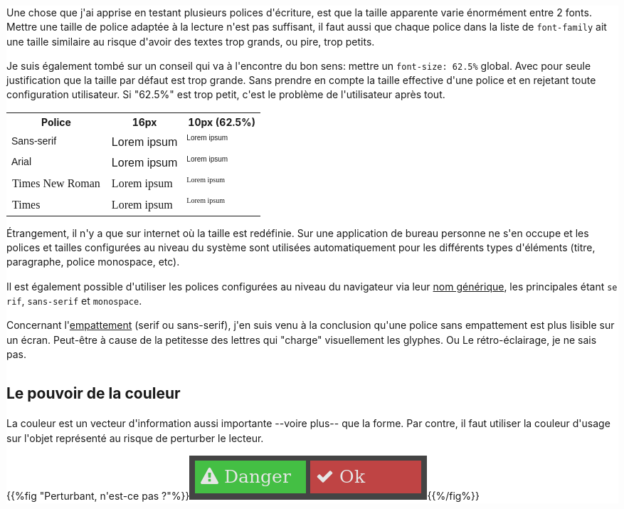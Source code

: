 Une chose que j'ai apprise en testant plusieurs polices d'écriture, est que la taille apparente varie énormément entre 2 fonts. Mettre une taille de police adaptée à la lecture n'est pas suffisant, il faut aussi que chaque police dans la liste de `font-family` ait une taille similaire au risque d'avoir des textes trop grands, ou pire, trop petits.

Je suis également tombé sur un conseil qui va à l'encontre du bon sens: mettre un `font-size: 62.5%` global. Avec pour seule justification que la taille par défaut est trop grande. Sans prendre en compte la taille effective d'une police et en rejetant toute configuration utilisateur. Si "62.5%" est trop petit, c'est le problème de l'utilisateur après tout.

<table>
  <tr><th>Police</th><th>16px</th><th>10px (62.5%)</th></tr>
  <tr style="font-family: sans-serif">
    <td>Sans-serif</td>
    <td style="font-size: 16px">Lorem ipsum</td>
    <td style="font-size: 10px">Lorem ipsum</td>
  </tr>
  <tr style="font-family: Arial">
    <td>Arial</td>
    <td style="font-size: 16px">Lorem ipsum</td>
    <td style="font-size: 10px">Lorem ipsum</td>
  </tr>
  <tr style="font-family: 'Times New Roman'">
    <td style="font-size: 16px">Times New Roman</td>
    <td style="font-size: 16px">Lorem ipsum</td>
    <td style="font-size: 10px">Lorem ipsum</td>
  </tr>
  <tr style="font-family: Times">
    <td style="font-size: 16px">Times</td>
    <td style="font-size: 16px">Lorem ipsum</td>
    <td style="font-size: 10px">Lorem ipsum</td>
  </tr>
</table>

Étrangement, il n'y a que sur internet où la taille est redéfinie. Sur une application de bureau personne ne s'en occupe et les polices et tailles configurées au niveau du système sont utilisées automatiquement pour les différents types d'éléments (titre, paragraphe, police monospace, etc).

Il est également possible d'utiliser les polices configurées au niveau du navigateur via leur [nom générique](https://developer.mozilla.org/en-US/docs/Web/CSS/font-family#Values), les principales étant `serif`, `sans-serif` et `monospace`.

Concernant l'[empattement](https://fr.wikipedia.org/wiki/Empattement_\(typographie\)) (serif ou sans-serif), j'en suis venu à la conclusion qu'une police sans empattement est plus lisible sur un écran. Peut-être à cause de la petitesse des lettres qui "charge" visuellement les glyphes. Ou Le rétro-éclairage, je ne sais pas.


## Le pouvoir de la couleur

La couleur est un vecteur d'information aussi importante --voire plus-- que la forme. Par contre, il faut utiliser la couleur d'usage sur l'objet représenté au risque de perturber le lecteur.

{{%fig "Perturbant, n'est-ce pas ?"%}}![](/post/ma-vision-de-l-accessibilite-applique-pour-ce-blog/ok-cancel.png){{%/fig%}}
